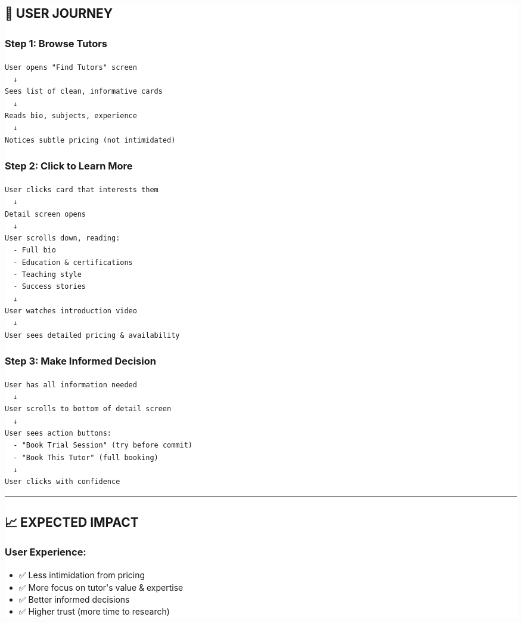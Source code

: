 
## 🎯 **USER JOURNEY**

### **Step 1: Browse Tutors**
```
User opens "Find Tutors" screen
  ↓
Sees list of clean, informative cards
  ↓
Reads bio, subjects, experience
  ↓
Notices subtle pricing (not intimidated)
```

### **Step 2: Click to Learn More**
```
User clicks card that interests them
  ↓
Detail screen opens
  ↓
User scrolls down, reading:
  - Full bio
  - Education & certifications
  - Teaching style
  - Success stories
  ↓
User watches introduction video
  ↓
User sees detailed pricing & availability
```

### **Step 3: Make Informed Decision**
```
User has all information needed
  ↓
User scrolls to bottom of detail screen
  ↓
User sees action buttons:
  - "Book Trial Session" (try before commit)
  - "Book This Tutor" (full booking)
  ↓
User clicks with confidence
```

---

## 📈 **EXPECTED IMPACT**

### **User Experience:**
- ✅ Less intimidation from pricing
- ✅ More focus on tutor's value & expertise
- ✅ Better informed decisions
- ✅ Higher trust (more time to research)
